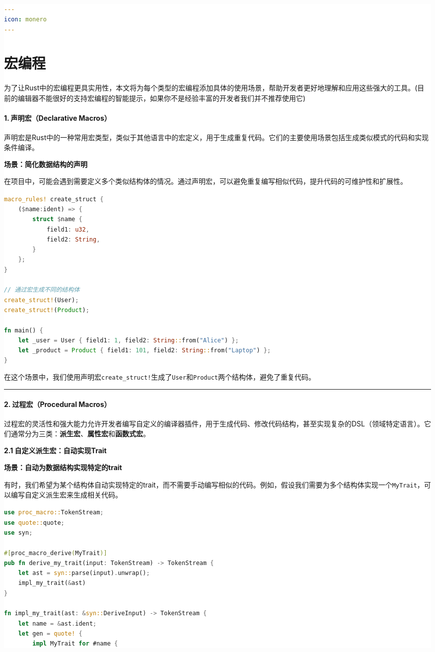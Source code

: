 ```yaml
---
icon: monero
---
```


# 宏编程

为了让Rust中的宏编程更具实用性，本文将为每个类型的宏编程添加具体的使用场景，帮助开发者更好地理解和应用这些强大的工具。(目前的编辑器不能很好的支持宏编程的智能提示，如果你不是经验丰富的开发者我们并不推荐使用它)

#### 1. **声明宏（Declarative Macros）**

声明宏是Rust中的一种常用宏类型，类似于其他语言中的宏定义，用于生成重复代码。它们的主要使用场景包括生成类似模式的代码和实现条件编译。

**场景：简化数据结构的声明**

在项目中，可能会遇到需要定义多个类似结构体的情况。通过声明宏，可以避免重复编写相似代码，提升代码的可维护性和扩展性。

```rust
macro_rules! create_struct {
    ($name:ident) => {
        struct $name {
            field1: u32,
            field2: String,
        }
    };
}

// 通过宏生成不同的结构体
create_struct!(User);
create_struct!(Product);

fn main() {
    let _user = User { field1: 1, field2: String::from("Alice") };
    let _product = Product { field1: 101, field2: String::from("Laptop") };
}
```

在这个场景中，我们使用声明宏`create_struct!`生成了`User`和`Product`两个结构体，避免了重复代码。

***

#### 2. **过程宏（Procedural Macros）**

过程宏的灵活性和强大能力允许开发者编写自定义的编译器插件，用于生成代码、修改代码结构，甚至实现复杂的DSL（领域特定语言）。它们通常分为三类：**派生宏**、**属性宏**和**函数式宏**。

**2.1 自定义派生宏：自动实现Trait**

**场景：自动为数据结构实现特定的trait**

有时，我们希望为某个结构体自动实现特定的trait，而不需要手动编写相似的代码。例如，假设我们需要为多个结构体实现一个`MyTrait`，可以编写自定义派生宏来生成相关代码。

```rust
use proc_macro::TokenStream;
use quote::quote;
use syn;

#[proc_macro_derive(MyTrait)]
pub fn derive_my_trait(input: TokenStream) -> TokenStream {
    let ast = syn::parse(input).unwrap();
    impl_my_trait(&ast)
}

fn impl_my_trait(ast: &syn::DeriveInput) -> TokenStream {
    let name = &ast.ident;
    let gen = quote! {
        impl MyTrait for #name {
```